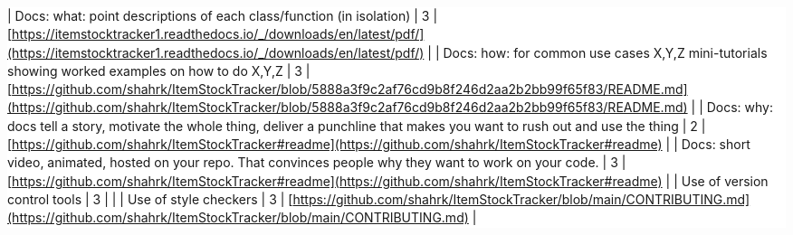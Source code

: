 | Docs: what: point descriptions of each class/function (in isolation)                                                                                                                                                                                                                                                                                                                                                                                                                                                                                                                                                                              | 3                      | [https://itemstocktracker1.readthedocs.io/_/downloads/en/latest/pdf/](https://itemstocktracker1.readthedocs.io/_/downloads/en/latest/pdf/)                                                                                                                                                       |
| Docs: how: for common use cases X,Y,Z mini-tutorials showing worked examples on how to do X,Y,Z                                                                                                                                                                                                                                                                                                                                                                                                                                                                                                                                                   | 3                      | [https://github.com/shahrk/ItemStockTracker/blob/5888a3f9c2af76cd9b8f246d2aa2b2bb99f65f83/README.md](https://github.com/shahrk/ItemStockTracker/blob/5888a3f9c2af76cd9b8f246d2aa2b2bb99f65f83/README.md)                                                                                         |
| Docs: why: docs tell a story, motivate the whole thing, deliver a punchline that makes you want to rush out and use the thing                                                                                                                                                                                                                                                                                                                                                                                                                                                                                                                     | 2                      | [https://github.com/shahrk/ItemStockTracker#readme](https://github.com/shahrk/ItemStockTracker#readme)                                                                                                                                                                                           |
| Docs: short video, animated, hosted on your repo. That convinces people why they want to work on your code.                                                                                                                                                                                                                                                                                                                                                                                                                                                                                                                                       | 3                      | [https://github.com/shahrk/ItemStockTracker#readme](https://github.com/shahrk/ItemStockTracker#readme)                                                                                                                                                                                           |
| Use of version control tools                                                                                                                                                                                                                                                                                                                                                                                                                                                                                                                                                                                                                      | 3                      |                                                                                                                                                                                                                                                                                                  |
| Use of style checkers                                                                                                                                                                                                                                                                                                                                                                                                                                                                                                                                                                                                                             | 3                      | [https://github.com/shahrk/ItemStockTracker/blob/main/CONTRIBUTING.md](https://github.com/shahrk/ItemStockTracker/blob/main/CONTRIBUTING.md)                                                                                                                                                     |